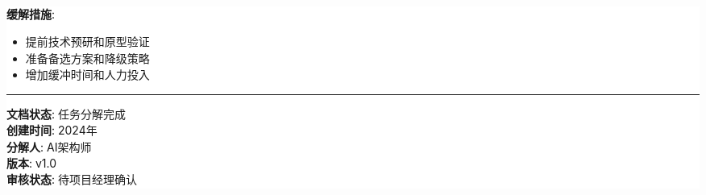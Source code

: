 **缓解措施**:
- 提前技术预研和原型验证
- 准备备选方案和降级策略
- 增加缓冲时间和人力投入

---

**文档状态**: 任务分解完成  
**创建时间**: 2024年  
**分解人**: AI架构师  
**版本**: v1.0  
**审核状态**: 待项目经理确认